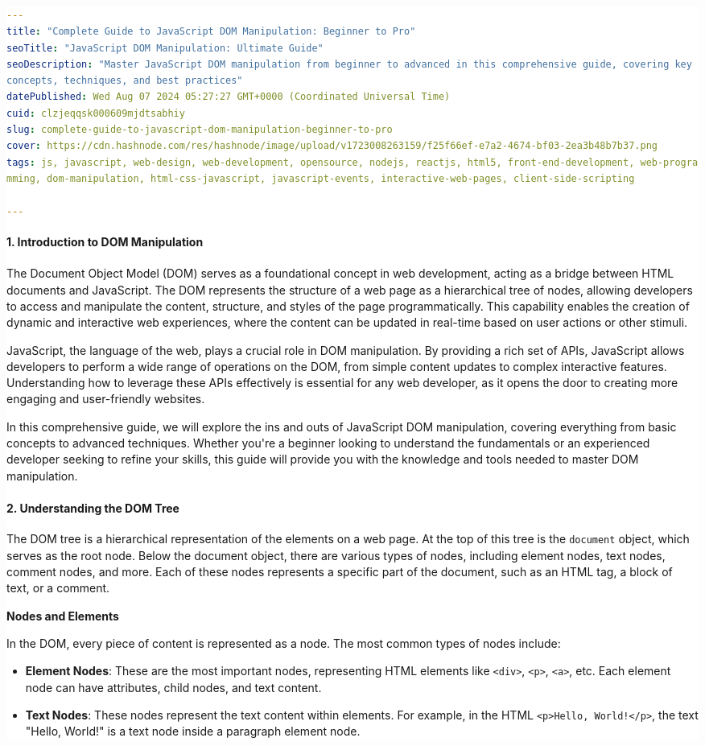 ```yaml
---
title: "Complete Guide to JavaScript DOM Manipulation: Beginner to Pro"
seoTitle: "JavaScript DOM Manipulation: Ultimate Guide"
seoDescription: "Master JavaScript DOM manipulation from beginner to advanced in this comprehensive guide, covering key concepts, techniques, and best practices"
datePublished: Wed Aug 07 2024 05:27:27 GMT+0000 (Coordinated Universal Time)
cuid: clzjeqqsk000609mjdtsabhiy
slug: complete-guide-to-javascript-dom-manipulation-beginner-to-pro
cover: https://cdn.hashnode.com/res/hashnode/image/upload/v1723008263159/f25f66ef-e7a2-4674-bf03-2ea3b48b7b37.png
tags: js, javascript, web-design, web-development, opensource, nodejs, reactjs, html5, front-end-development, web-programming, dom-manipulation, html-css-javascript, javascript-events, interactive-web-pages, client-side-scripting

---
```


#### 1\. Introduction to DOM Manipulation

The Document Object Model (DOM) serves as a foundational concept in web development, acting as a bridge between HTML documents and JavaScript. The DOM represents the structure of a web page as a hierarchical tree of nodes, allowing developers to access and manipulate the content, structure, and styles of the page programmatically. This capability enables the creation of dynamic and interactive web experiences, where the content can be updated in real-time based on user actions or other stimuli.

JavaScript, the language of the web, plays a crucial role in DOM manipulation. By providing a rich set of APIs, JavaScript allows developers to perform a wide range of operations on the DOM, from simple content updates to complex interactive features. Understanding how to leverage these APIs effectively is essential for any web developer, as it opens the door to creating more engaging and user-friendly websites.

In this comprehensive guide, we will explore the ins and outs of JavaScript DOM manipulation, covering everything from basic concepts to advanced techniques. Whether you're a beginner looking to understand the fundamentals or an experienced developer seeking to refine your skills, this guide will provide you with the knowledge and tools needed to master DOM manipulation.

#### 2\. Understanding the DOM Tree

The DOM tree is a hierarchical representation of the elements on a web page. At the top of this tree is the `document` object, which serves as the root node. Below the document object, there are various types of nodes, including element nodes, text nodes, comment nodes, and more. Each of these nodes represents a specific part of the document, such as an HTML tag, a block of text, or a comment.

**Nodes and Elements**

In the DOM, every piece of content is represented as a node. The most common types of nodes include:

* **Element Nodes**: These are the most important nodes, representing HTML elements like `<div>`, `<p>`, `<a>`, etc. Each element node can have attributes, child nodes, and text content.
    
* **Text Nodes**: These nodes represent the text content within elements. For example, in the HTML `<p>Hello, World!</p>`, the text "Hello, World!" is a text node inside a paragraph element node.
    